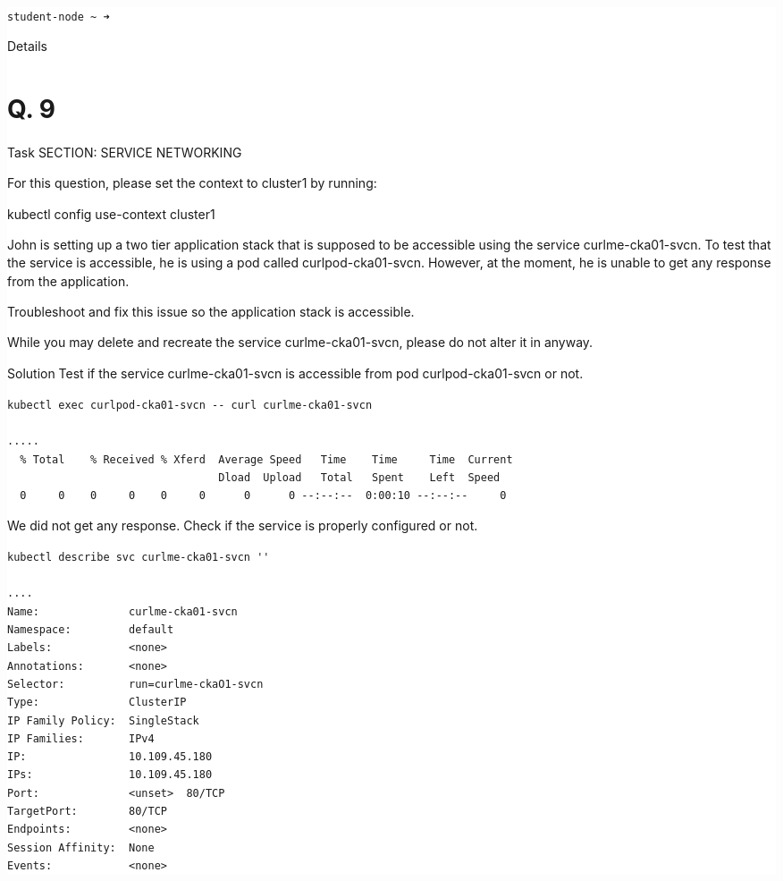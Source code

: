     student-node ~ ➜ 

Details

# Q. 9

Task
SECTION: SERVICE NETWORKING


For this question, please set the context to cluster1 by running:


kubectl config use-context cluster1



John is setting up a two tier application stack that is supposed to be accessible using the service curlme-cka01-svcn. To test that the service is accessible, he is using a pod called curlpod-cka01-svcn. However, at the moment, he is unable to get any response from the application.



Troubleshoot and fix this issue so the application stack is accessible.



While you may delete and recreate the service curlme-cka01-svcn, please do not alter it in anyway.

Solution
Test if the service curlme-cka01-svcn is accessible from pod curlpod-cka01-svcn or not.


    kubectl exec curlpod-cka01-svcn -- curl curlme-cka01-svcn
    
    .....
      % Total    % Received % Xferd  Average Speed   Time    Time     Time  Current
                                     Dload  Upload   Total   Spent    Left  Speed
      0     0    0     0    0     0      0      0 --:--:--  0:00:10 --:--:--     0



We did not get any response. Check if the service is properly configured or not.


    kubectl describe svc curlme-cka01-svcn ''
    
    ....
    Name:              curlme-cka01-svcn
    Namespace:         default
    Labels:            <none>
    Annotations:       <none>
    Selector:          run=curlme-ckaO1-svcn
    Type:              ClusterIP
    IP Family Policy:  SingleStack
    IP Families:       IPv4
    IP:                10.109.45.180
    IPs:               10.109.45.180
    Port:              <unset>  80/TCP
    TargetPort:        80/TCP
    Endpoints:         <none>
    Session Affinity:  None
    Events:            <none>
